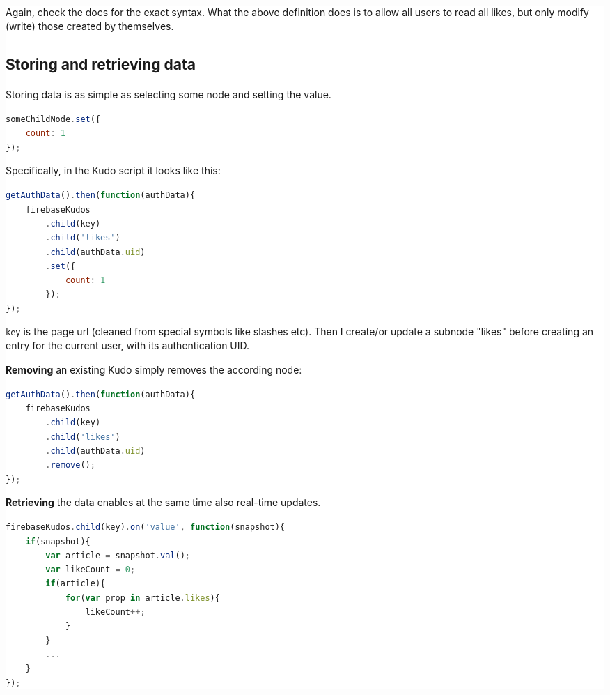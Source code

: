 Again, check the docs for the exact syntax. What the above definition does is to allow all users to read all likes, but only modify (write) those created by themselves.

## Storing and retrieving data

Storing data is as simple as selecting some node and setting the value.

```javascript
someChildNode.set({
    count: 1
});
```

Specifically, in the Kudo script it looks like this:

```javascript
getAuthData().then(function(authData){
    firebaseKudos
        .child(key)
        .child('likes')
        .child(authData.uid)
        .set({
            count: 1
        });
});
```

`key` is the page url (cleaned from special symbols like slashes etc). Then I create/or update a subnode "likes" before creating an entry for the current user, with its authentication UID.

**Removing** an existing Kudo simply removes the according node:

```javascript
getAuthData().then(function(authData){
    firebaseKudos
        .child(key)
        .child('likes')
        .child(authData.uid)
        .remove();
});
```

**Retrieving** the data enables at the same time also real-time updates.

```javascript
firebaseKudos.child(key).on('value', function(snapshot){
    if(snapshot){
        var article = snapshot.val();
        var likeCount = 0;
        if(article){
            for(var prop in article.likes){
                likeCount++;
            }
        }
        ...
    }
});
```
